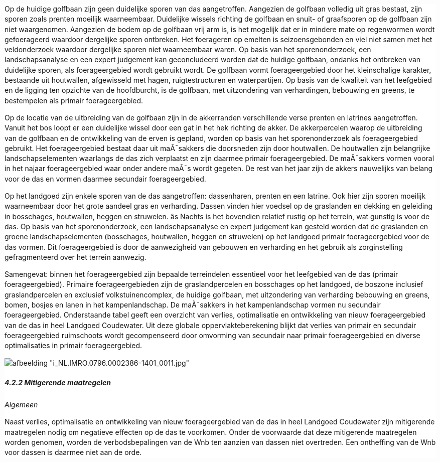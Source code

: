 Op de huidige golfbaan zijn geen duidelijke sporen van das aangetroffen. Aangezien de golfbaan volledig uit gras bestaat, zijn sporen zoals prenten moeilijk waarneembaar. Duidelijke wissels richting de golfbaan en snuit\- of graafsporen op de golfbaan zijn niet waargenomen. Aangezien de bodem op de golfbaan vrij arm is, is het mogelijk dat er in mindere mate op regenwormen wordt gefoerageerd waardoor dergelijke sporen ontbreken. Het foerageren op emelten is seizoensgebonden en viel niet samen met het veldonderzoek waardoor dergelijke sporen niet waarneembaar waren. Op basis van het sporenonderzoek, een landschapsanalyse en een expert judgement kan geconcludeerd worden dat de huidige golfbaan, ondanks het ontbreken van duidelijke sporen, als foerageergebied wordt gebruikt wordt. De golfbaan vormt foerageergebied door het kleinschalige karakter, bestaande uit houtwallen, afgewisseld met hagen, ruigtestructuren en waterpartijen. Op basis van de kwaliteit van het leefgebied en de ligging ten opzichte van de hoofdburcht, is de golfbaan, met uitzondering van verhardingen, bebouwing en greens, te bestempelen als primair foerageergebied.

Op de locatie van de uitbreiding van de golfbaan zijn in de akkerranden verschillende verse prenten en latrines aangetroffen. Vanuit het bos loopt er een duidelijke wissel door een gat in het hek richting de akker. De akkerpercelen waarop de uitbreiding van de golfbaan en de ontwikkeling van de erven is gepland, worden op basis van het sporenonderzoek als foerageergebied gebruikt. Het foerageergebied bestaat daar uit maÃ¯sakkers die doorsneden zijn door houtwallen. De houtwallen zijn belangrijke landschapselementen waarlangs de das zich verplaatst en zijn daarmee primair foerageergebied. De maÃ¯sakkers vormen vooral in het najaar foerageergebied waar onder andere maÃ¯s wordt gegeten. De rest van het jaar zijn de akkers nauwelijks van belang voor de das en vormen daarmee secundair foerageergebied.

Op het landgoed zijn enkele sporen van de das aangetroffen: dassenharen, prenten en een latrine. Ook hier zijn sporen moeilijk waarneembaar door het grote aandeel gras en verharding. Dassen vinden hier voedsel op de graslanden en dekking en geleiding in bosschages, houtwallen, heggen en struwelen. âs Nachts is het bovendien relatief rustig op het terrein, wat gunstig is voor de das. Op basis van het sporenonderzoek, een landschapsanalyse en expert judgement kan gesteld worden dat de graslanden en groene landschapselementen (bosschages, houtwallen, heggen en struwelen) op het landgoed primair foerageergebied voor de das vormen. Dit foerageergebied is door de aanwezigheid van gebouwen en verharding en het gebruik als zorginstelling gefragmenteerd over het terrein aanwezig.

Samengevat: binnen het foerageergebied zijn bepaalde terreindelen essentieel voor het leefgebied van de das (primair foerageergebied). Primaire foerageergebieden zijn de graslandpercelen en bosschages op het landgoed, de boszone inclusief graslandpercelen en exclusief volkstuinencomplex, de huidige golfbaan, met uitzondering van verharding bebouwing en greens, bomen, bosjes en lanen in het kampenlandschap. De maÃ¯sakkers in het kampenlandschap vormen nu secundair foerageergebied. Onderstaande tabel geeft een overzicht van verlies, optimalisatie en ontwikkeling van nieuw foerageergebied van de das in heel Landgoed Coudewater. Uit deze globale oppervlakteberekening blijkt dat verlies van primair en secundair foerageergebied ruimschoots wordt gecompenseerd door omvorming van secundair naar primair foerageergebied en diverse optimalisaties in primair foerageergebied.

![afbeelding "i_NL.IMRO.0796.0002386-1401_0011.jpg"](i_NL.IMRO.0796.0002386-1401_0011.jpg)

##### 4\.2\.2 Mitigerende maatregelen

*Algemeen*

Naast verlies, optimalisatie en ontwikkeling van nieuw foerageergebied van de das in heel Landgoed Coudewater zijn mitigerende maatregelen nodig om negatieve effecten op de das te voorkomen. Onder de voorwaarde dat deze mitigerende maatregelen worden genomen, worden de verbodsbepalingen van de Wnb ten aanzien van dassen niet overtreden. Een ontheffing van de Wnb voor dassen is daarmee niet aan de orde.
